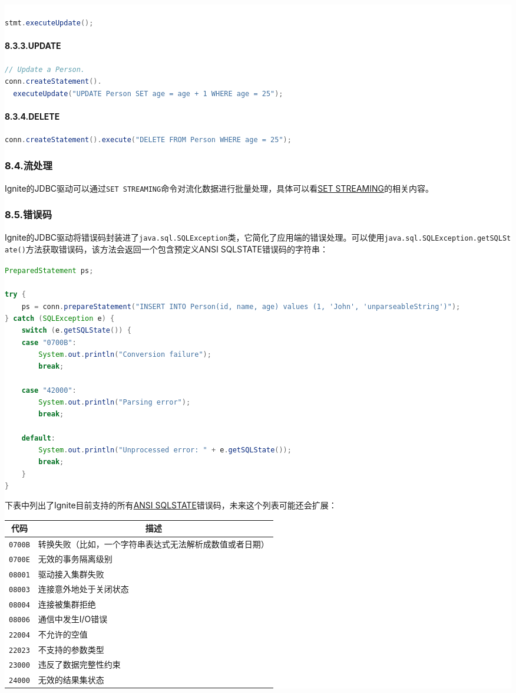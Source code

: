 ```java

stmt.executeUpdate();
```
#### 8.3.3.UPDATE
```java
// Update a Person.
conn.createStatement().
  executeUpdate("UPDATE Person SET age = age + 1 WHERE age = 25");
```
#### 8.3.4.DELETE
```java
conn.createStatement().execute("DELETE FROM Person WHERE age = 25");
```
### 8.4.流处理
Ignite的JDBC驱动可以通过`SET STREAMING`命令对流化数据进行批量处理，具体可以看[SET STREAMING](/doc/java/SQLReference.md#_5-2-set-streaming)的相关内容。
### 8.5.错误码
Ignite的JDBC驱动将错误码封装进了`java.sql.SQLException`类，它简化了应用端的错误处理。可以使用`java.sql.SQLException.getSQLState()`方法获取错误码，该方法会返回一个包含预定义ANSI SQLSTATE错误码的字符串：
```java
PreparedStatement ps;

try {
    ps = conn.prepareStatement("INSERT INTO Person(id, name, age) values (1, 'John', 'unparseableString')");
} catch (SQLException e) {
    switch (e.getSQLState()) {
    case "0700B":
        System.out.println("Conversion failure");
        break;

    case "42000":
        System.out.println("Parsing error");
        break;

    default:
        System.out.println("Unprocessed error: " + e.getSQLState());
        break;
    }
}
```
下表中列出了Ignite目前支持的所有[ANSI SQLSTATE](https://en.wikipedia.org/wiki/SQLSTATE)错误码，未来这个列表可能还会扩展：

|代码|描述|
|---|---|
|`0700B`|转换失败（比如，一个字符串表达式无法解析成数值或者日期）|
|`0700E`|无效的事务隔离级别|
|`08001`|驱动接入集群失败|
|`08003`|连接意外地处于关闭状态|
|`08004`|连接被集群拒绝|
|`08006`|通信中发生I/O错误|
|`22004`|不允许的空值|
|`22023`|不支持的参数类型|
|`23000`|违反了数据完整性约束|
|`24000`|无效的结果集状态|